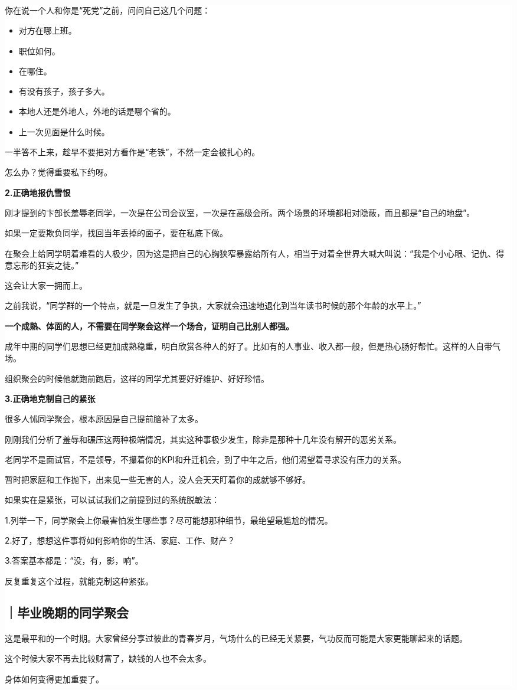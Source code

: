 你在说一个人和你是“死党”之前，问问自己这几个问题：

* 对方在哪上班。

* 职位如何。

* 在哪住。

* 有没有孩子，孩子多大。

* 本地人还是外地人，外地的话是哪个省的。

* 上一次见面是什么时候。

一半答不上来，趁早不要把对方看作是“老铁”，不然一定会被扎心的。

怎么办？觉得重要私下约呀。

 **2.正确地报仇雪恨**

刚才提到的卞部长羞辱老同学，一次是在公司会议室，一次是在高级会所。两个场景的环境都相对隐蔽，而且都是“自己的地盘”。

如果一定要欺负同学，找回当年丢掉的面子，要在私底下做。

在聚会上给同学明着难看的人极少，因为这是把自己的心胸狭窄暴露给所有人，相当于对着全世界大喊大叫说：“我是个小心眼、记仇、得意忘形的狂妄之徒。”

这会让大家一拥而上。

之前我说，“同学群的一个特点，就是一旦发生了争执，大家就会迅速地退化到当年读书时候的那个年龄的水平上。”

 **一个成熟、体面的人，不需要在同学聚会这样一个场合，证明自己比别人都强。**

成年中期的同学们思想已经更加成熟稳重，明白欣赏各种人的好了。比如有的人事业、收入都一般，但是热心肠好帮忙。这样的人自带气场。

组织聚会的时候他就跑前跑后，这样的同学尤其要好好维护、好好珍惜。

 **3.正确地克制自己的紧张**

很多人怵同学聚会，根本原因是自己提前脑补了太多。

刚刚我们分析了羞辱和碾压这两种极端情况，其实这种事极少发生，除非是那种十几年没有解开的恶劣关系。

老同学不是面试官，不是领导，不攥着你的KPI和升迁机会，到了中年之后，他们渴望着寻求没有压力的关系。

暂时把家庭和工作抛下，出来见一些无害的人，没人会天天盯着你的成就够不够好。

如果实在是紧张，可以试试我们之前提到过的系统脱敏法：

1.列举一下，同学聚会上你最害怕发生哪些事？尽可能想那种细节，最绝望最尴尬的情况。

2.好了，想想这件事将如何影响你的生活、家庭、工作、财产？

3.答案基本都是：“没，有，影，响”。

反复重复这个过程，就能克制这种紧张。

## ｜毕业晚期的同学聚会

这是最平和的一个时期。大家曾经分享过彼此的青春岁月，气场什么的已经无关紧要，气功反而可能是大家更能聊起来的话题。

这个时候大家不再去比较财富了，缺钱的人也不会太多。

身体如何变得更加重要了。
